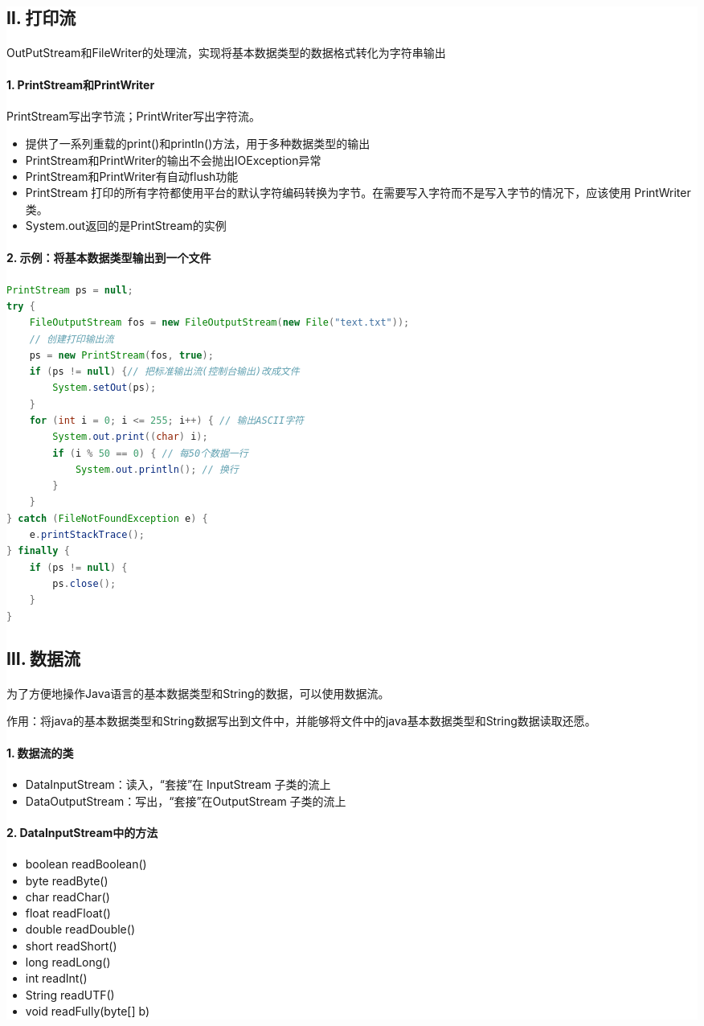 
## Ⅱ. 打印流
OutPutStream和FileWriter的处理流，实现将基本数据类型的数据格式转化为字符串输出
#### 1. PrintStream和PrintWriter
PrintStream写出字节流；PrintWriter写出字符流。
- 提供了一系列重载的print()和println()方法，用于多种数据类型的输出
- PrintStream和PrintWriter的输出不会抛出IOException异常
- PrintStream和PrintWriter有自动flush功能
- PrintStream 打印的所有字符都使用平台的默认字符编码转换为字节。在需要写入字符而不是写入字节的情况下，应该使用 PrintWriter 类。
- System.out返回的是PrintStream的实例

#### 2. 示例：将基本数据类型输出到一个文件
```java
PrintStream ps = null;
try {
    FileOutputStream fos = new FileOutputStream(new File("text.txt"));
    // 创建打印输出流
    ps = new PrintStream(fos, true);
    if (ps != null) {// 把标准输出流(控制台输出)改成文件
        System.setOut(ps);
    }
    for (int i = 0; i <= 255; i++) { // 输出ASCII字符
        System.out.print((char) i);
        if (i % 50 == 0) { // 每50个数据一行
            System.out.println(); // 换行
        }
    }
} catch (FileNotFoundException e) {
    e.printStackTrace();
} finally {
    if (ps != null) {
        ps.close();
    }
}
```

## Ⅲ. 数据流
为了方便地操作Java语言的基本数据类型和String的数据，可以使用数据流。

作用：将java的基本数据类型和String数据写出到文件中，并能够将文件中的java基本数据类型和String数据读取还愿。

#### 1. 数据流的类
- DataInputStream：读入，“套接”在 InputStream 子类的流上
- DataOutputStream：写出，“套接”在OutputStream 子类的流上

#### 2. DataInputStream中的方法
- boolean readBoolean() 
- byte readByte()
- char readChar() 
- float readFloat()
- double readDouble() 
- short readShort()
- long readLong() 
- int readInt()
- String readUTF() 
- void readFully(byte[] b)

